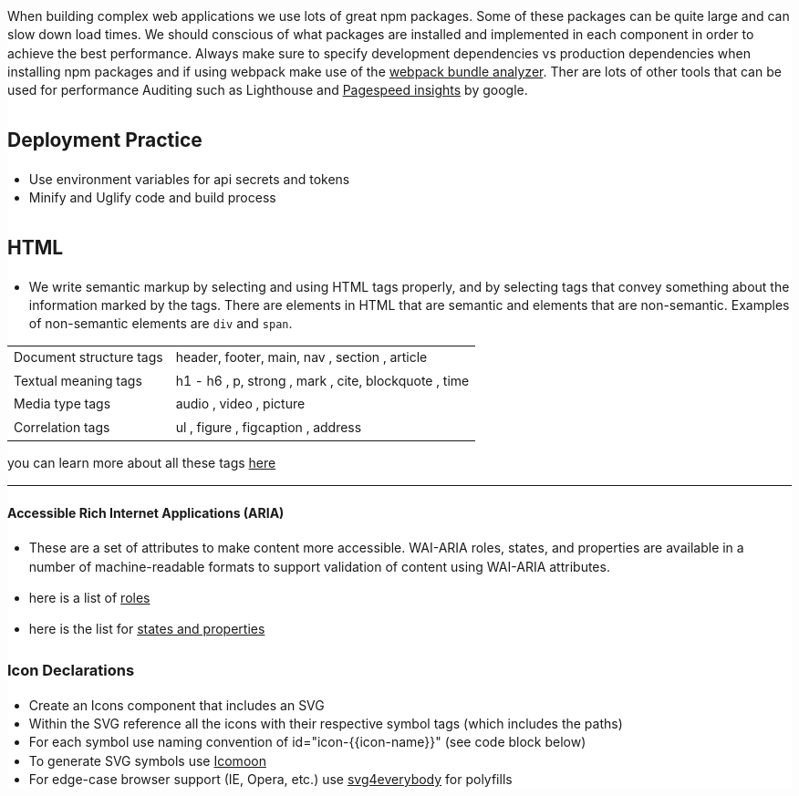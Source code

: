 When building complex web applications we use lots of great npm packages. Some of these packages can be quite large and can slow down load times. We should conscious of what packages are installed and implemented in each component in order to achieve the best performance. Always make sure to specify development dependencies vs production dependencies when installing npm packages and if using webpack make use of the [webpack bundle analyzer](https://www.npmjs.com/package/webpack-bundle-analyzer). Ther are lots of other tools that can be used for performance Auditing such as Lighthouse and [Pagespeed insights](https://developers.google.com/web/fundamentals/performance/audit/) by google.

## Deployment Practice

- Use environment variables for api secrets and tokens
- Minify and Uglify code and build process

## HTML

- We write semantic markup by selecting and using HTML tags properly, and by selecting tags that convey something about the information marked by the tags. There are elements in HTML that are semantic and elements that are non-semantic. Examples of non-semantic elements are `div` and `span`.

|                         |                                                      |
| ----------------------- | ---------------------------------------------------- |
| Document structure tags | header, footer, main, nav , section , article        |
| Textual meaning tags    | h1 - h6 , p, strong , mark , cite, blockquote , time |
| Media type tags         | audio , video , picture                              |
| Correlation tags        | ul , figure , figcaption , address                   |

you can learn more about all these tags [here](https://html.com/semantic-markup/)

---

#### Accessible Rich Internet Applications (ARIA)

- These are a set of attributes to make content more accessible. WAI-ARIA roles, states, and properties are available in a number of machine-readable formats to support validation of content using WAI-ARIA attributes.

- here is a list of [roles](https://developer.mozilla.org/en-US/docs/Web/Accessibility/ARIA/ARIA_Techniques#Roles)
- here is the list for [states and properties](https://developer.mozilla.org/en-US/docs/Web/Accessibility/ARIA/ARIA_Techniques#States_and_properties)

### Icon Declarations

- Create an Icons component that includes an SVG
- Within the SVG reference all the icons with their respective symbol tags (which includes the paths)
- For each symbol use naming convention of id="icon-{{icon-name}}" (see code block below)
- To generate SVG symbols use [Icomoon](https://icomoon.io/app/#/select)
- For edge-case browser support (IE, Opera, etc.) use [svg4everybody](https://github.com/jonathantneal/svg4everybody) for polyfills
